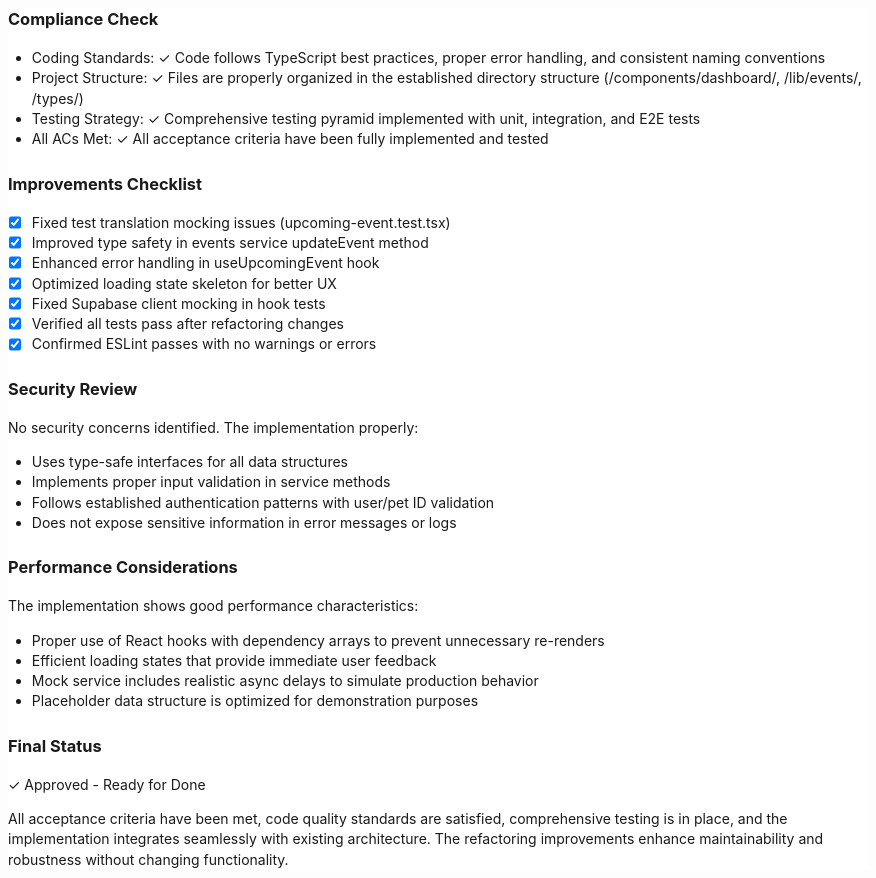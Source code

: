 ### Compliance Check

- Coding Standards: ✓ Code follows TypeScript best practices, proper error handling, and consistent naming conventions
- Project Structure: ✓ Files are properly organized in the established directory structure (/components/dashboard/, /lib/events/, /types/)
- Testing Strategy: ✓ Comprehensive testing pyramid implemented with unit, integration, and E2E tests
- All ACs Met: ✓ All acceptance criteria have been fully implemented and tested

### Improvements Checklist

- [x] Fixed test translation mocking issues (upcoming-event.test.tsx)
- [x] Improved type safety in events service updateEvent method
- [x] Enhanced error handling in useUpcomingEvent hook
- [x] Optimized loading state skeleton for better UX
- [x] Fixed Supabase client mocking in hook tests
- [x] Verified all tests pass after refactoring changes
- [x] Confirmed ESLint passes with no warnings or errors

### Security Review

No security concerns identified. The implementation properly:
- Uses type-safe interfaces for all data structures
- Implements proper input validation in service methods
- Follows established authentication patterns with user/pet ID validation
- Does not expose sensitive information in error messages or logs

### Performance Considerations

The implementation shows good performance characteristics:
- Proper use of React hooks with dependency arrays to prevent unnecessary re-renders
- Efficient loading states that provide immediate user feedback
- Mock service includes realistic async delays to simulate production behavior
- Placeholder data structure is optimized for demonstration purposes

### Final Status

✓ Approved - Ready for Done

All acceptance criteria have been met, code quality standards are satisfied, comprehensive testing is in place, and the implementation integrates seamlessly with existing architecture. The refactoring improvements enhance maintainability and robustness without changing functionality.